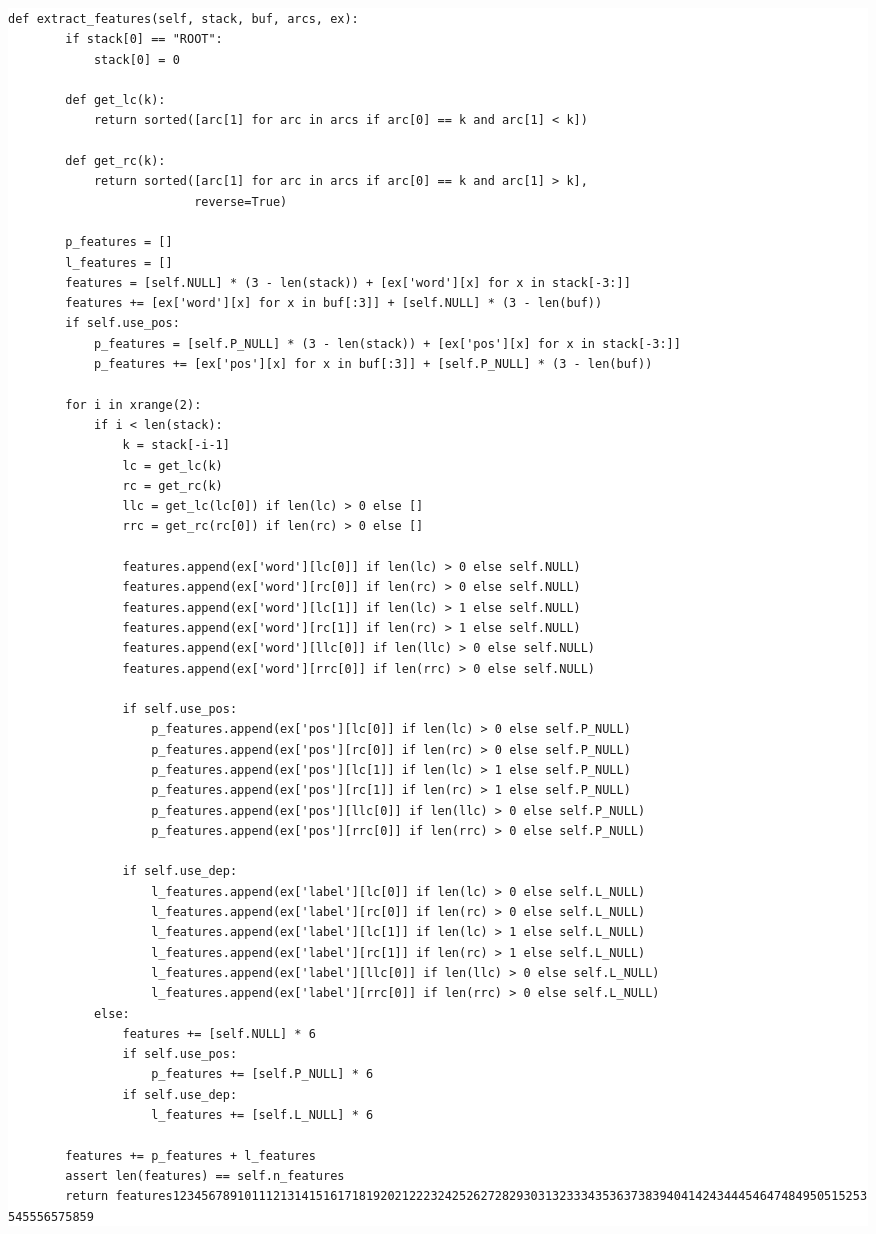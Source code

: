 ```
def extract_features(self, stack, buf, arcs, ex):
        if stack[0] == "ROOT":
            stack[0] = 0

        def get_lc(k):
            return sorted([arc[1] for arc in arcs if arc[0] == k and arc[1] < k])

        def get_rc(k):
            return sorted([arc[1] for arc in arcs if arc[0] == k and arc[1] > k],
                          reverse=True)

        p_features = []
        l_features = []
        features = [self.NULL] * (3 - len(stack)) + [ex['word'][x] for x in stack[-3:]]
        features += [ex['word'][x] for x in buf[:3]] + [self.NULL] * (3 - len(buf))
        if self.use_pos:
            p_features = [self.P_NULL] * (3 - len(stack)) + [ex['pos'][x] for x in stack[-3:]]
            p_features += [ex['pos'][x] for x in buf[:3]] + [self.P_NULL] * (3 - len(buf))

        for i in xrange(2):
            if i < len(stack):
                k = stack[-i-1]
                lc = get_lc(k)
                rc = get_rc(k)
                llc = get_lc(lc[0]) if len(lc) > 0 else []
                rrc = get_rc(rc[0]) if len(rc) > 0 else []

                features.append(ex['word'][lc[0]] if len(lc) > 0 else self.NULL)
                features.append(ex['word'][rc[0]] if len(rc) > 0 else self.NULL)
                features.append(ex['word'][lc[1]] if len(lc) > 1 else self.NULL)
                features.append(ex['word'][rc[1]] if len(rc) > 1 else self.NULL)
                features.append(ex['word'][llc[0]] if len(llc) > 0 else self.NULL)
                features.append(ex['word'][rrc[0]] if len(rrc) > 0 else self.NULL)

                if self.use_pos:
                    p_features.append(ex['pos'][lc[0]] if len(lc) > 0 else self.P_NULL)
                    p_features.append(ex['pos'][rc[0]] if len(rc) > 0 else self.P_NULL)
                    p_features.append(ex['pos'][lc[1]] if len(lc) > 1 else self.P_NULL)
                    p_features.append(ex['pos'][rc[1]] if len(rc) > 1 else self.P_NULL)
                    p_features.append(ex['pos'][llc[0]] if len(llc) > 0 else self.P_NULL)
                    p_features.append(ex['pos'][rrc[0]] if len(rrc) > 0 else self.P_NULL)

                if self.use_dep:
                    l_features.append(ex['label'][lc[0]] if len(lc) > 0 else self.L_NULL)
                    l_features.append(ex['label'][rc[0]] if len(rc) > 0 else self.L_NULL)
                    l_features.append(ex['label'][lc[1]] if len(lc) > 1 else self.L_NULL)
                    l_features.append(ex['label'][rc[1]] if len(rc) > 1 else self.L_NULL)
                    l_features.append(ex['label'][llc[0]] if len(llc) > 0 else self.L_NULL)
                    l_features.append(ex['label'][rrc[0]] if len(rrc) > 0 else self.L_NULL)
            else:
                features += [self.NULL] * 6
                if self.use_pos:
                    p_features += [self.P_NULL] * 6
                if self.use_dep:
                    l_features += [self.L_NULL] * 6

        features += p_features + l_features
        assert len(features) == self.n_features
        return features1234567891011121314151617181920212223242526272829303132333435363738394041424344454647484950515253545556575859
```
